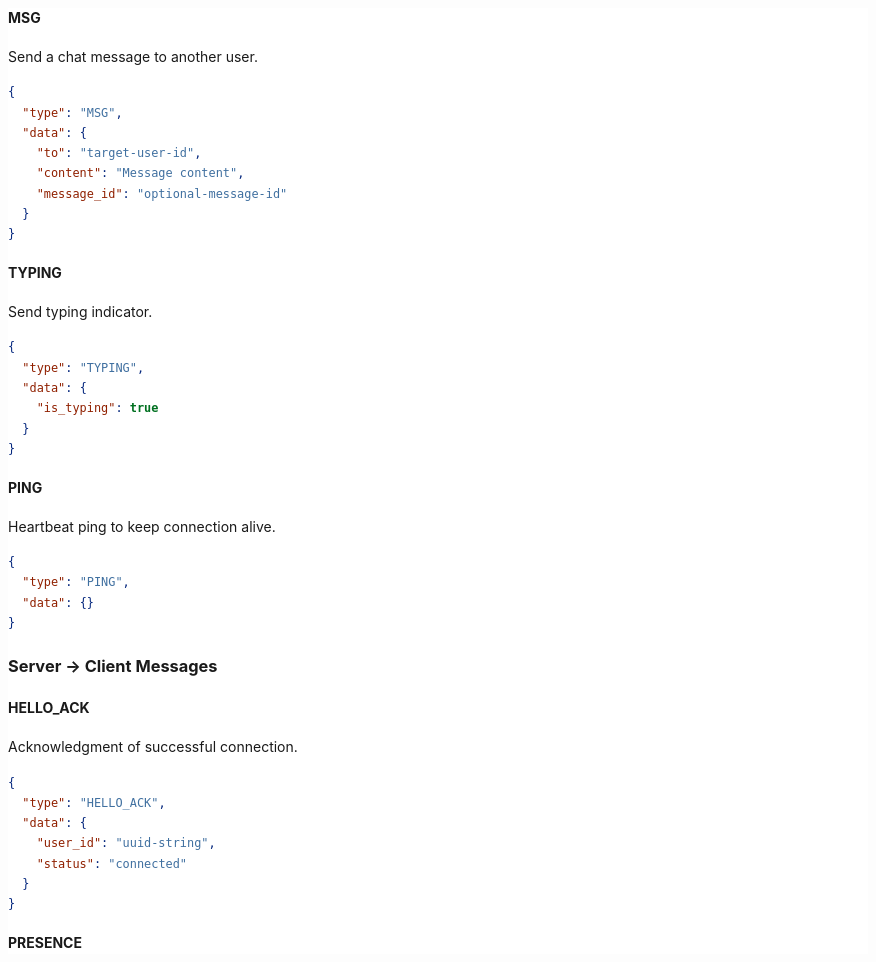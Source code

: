 #### MSG

Send a chat message to another user.

```json
{
  "type": "MSG",
  "data": {
    "to": "target-user-id",
    "content": "Message content",
    "message_id": "optional-message-id"
  }
}
```

#### TYPING

Send typing indicator.

```json
{
  "type": "TYPING",
  "data": {
    "is_typing": true
  }
}
```

#### PING

Heartbeat ping to keep connection alive.

```json
{
  "type": "PING",
  "data": {}
}
```

### Server → Client Messages

#### HELLO_ACK

Acknowledgment of successful connection.

```json
{
  "type": "HELLO_ACK",
  "data": {
    "user_id": "uuid-string",
    "status": "connected"
  }
}
```

#### PRESENCE
